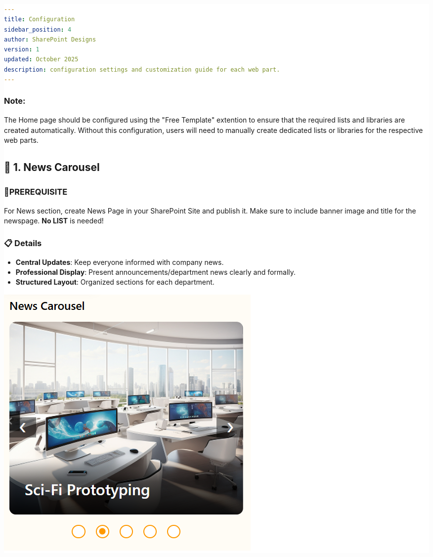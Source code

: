 ```yaml
---
title: Configuration
sidebar_position: 4
author: SharePoint Designs
version: 1
updated: October 2025
description: configuration settings and customization guide for each web part.
---
```


### Note:

The Home page should be configured using the "Free Template" extention to ensure that the required lists and libraries are created automatically. Without this configuration, users will need to manually create dedicated lists or libraries for the respective web parts.

## 📰 1. News Carousel

### 🚀️PREREQUISITE

For News section, create News Page in your SharePoint Site and publish it.
Make sure to include banner image and title for the newspage.
**No LIST** is needed!

### 📋 Details

- **Central Updates**: Keep everyone informed with company news.
- **Professional Display**: Present announcements/department news clearly and formally.
- **Structured Layout**: Organized sections for each department.

![](assets/NewsWB.png)
